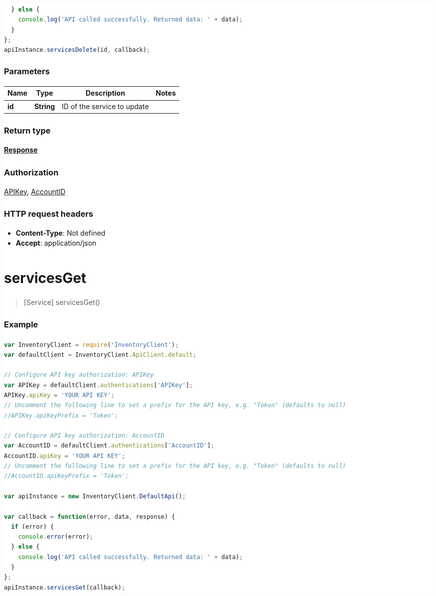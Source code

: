 ```javascript
  } else {
    console.log('API called successfully. Returned data: ' + data);
  }
};
apiInstance.servicesDelete(id, callback);
```

### Parameters

Name | Type | Description  | Notes
------------- | ------------- | ------------- | -------------
 **id** | **String**| ID of the service to update | 

### Return type

[**Response**](Response.md)

### Authorization

[APIKey](../README.md#APIKey), [AccountID](../README.md#AccountID)

### HTTP request headers

 - **Content-Type**: Not defined
 - **Accept**: application/json

<a name="servicesGet"></a>
# **servicesGet**
> [Service] servicesGet()



### Example
```javascript
var InventoryClient = require('InventoryClient');
var defaultClient = InventoryClient.ApiClient.default;

// Configure API key authorization: APIKey
var APIKey = defaultClient.authentications['APIKey'];
APIKey.apiKey = 'YOUR API KEY';
// Uncomment the following line to set a prefix for the API key, e.g. "Token" (defaults to null)
//APIKey.apiKeyPrefix = 'Token';

// Configure API key authorization: AccountID
var AccountID = defaultClient.authentications['AccountID'];
AccountID.apiKey = 'YOUR API KEY';
// Uncomment the following line to set a prefix for the API key, e.g. "Token" (defaults to null)
//AccountID.apiKeyPrefix = 'Token';

var apiInstance = new InventoryClient.DefaultApi();

var callback = function(error, data, response) {
  if (error) {
    console.error(error);
  } else {
    console.log('API called successfully. Returned data: ' + data);
  }
};
apiInstance.servicesGet(callback);
```
